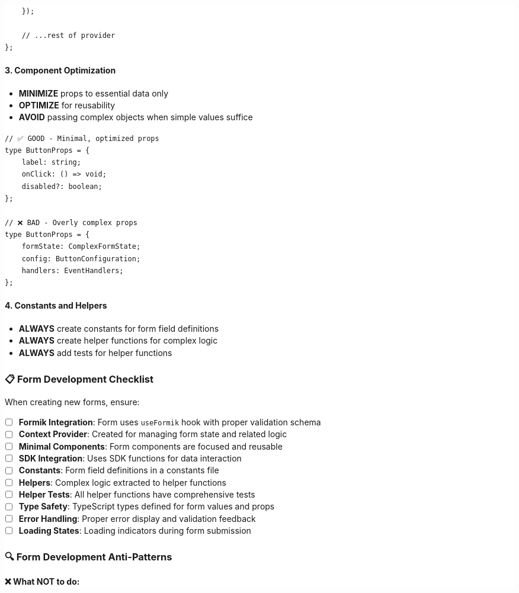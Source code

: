 ```tsx
    });

    // ...rest of provider
};
```

#### 3\. Component Optimization

  - **MINIMIZE** props to essential data only
  - **OPTIMIZE** for reusability
  - **AVOID** passing complex objects when simple values suffice



```tsx
// ✅ GOOD - Minimal, optimized props
type ButtonProps = {
    label: string;
    onClick: () => void;
    disabled?: boolean;
};

// ❌ BAD - Overly complex props
type ButtonProps = {
    formState: ComplexFormState;
    config: ButtonConfiguration;
    handlers: EventHandlers;
};
```

#### 4\. Constants and Helpers

  - **ALWAYS** create constants for form field definitions
  - **ALWAYS** create helper functions for complex logic
  - **ALWAYS** add tests for helper functions

### 📋 Form Development Checklist

When creating new forms, ensure:

  - [ ] **Formik Integration**: Form uses `useFormik` hook with proper validation schema
  - [ ] **Context Provider**: Created for managing form state and related logic
  - [ ] **Minimal Components**: Form components are focused and reusable
  - [ ] **SDK Integration**: Uses SDK functions for data interaction
  - [ ] **Constants**: Form field definitions in a constants file
  - [ ] **Helpers**: Complex logic extracted to helper functions
  - [ ] **Helper Tests**: All helper functions have comprehensive tests
  - [ ] **Type Safety**: TypeScript types defined for form values and props
  - [ ] **Error Handling**: Proper error display and validation feedback
  - [ ] **Loading States**: Loading indicators during form submission

### 🔍 Form Development Anti-Patterns

#### ❌ What NOT to do:
